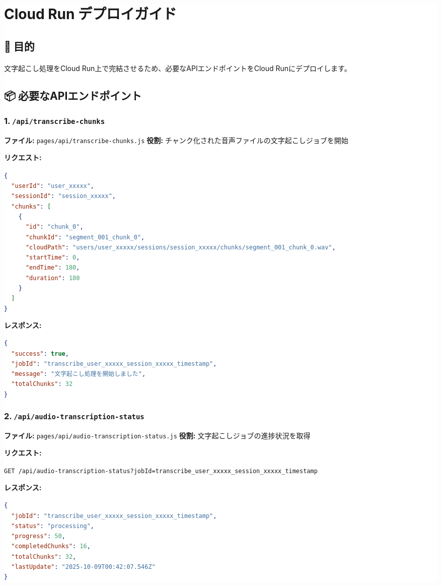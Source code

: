 # Cloud Run デプロイガイド

## 🎯 目的

文字起こし処理をCloud Run上で完結させるため、必要なAPIエンドポイントをCloud Runにデプロイします。

## 📦 必要なAPIエンドポイント

### 1. `/api/transcribe-chunks`
**ファイル:** `pages/api/transcribe-chunks.js`
**役割:** チャンク化された音声ファイルの文字起こしジョブを開始

**リクエスト:**
```json
{
  "userId": "user_xxxxx",
  "sessionId": "session_xxxxx",
  "chunks": [
    {
      "id": "chunk_0",
      "chunkId": "segment_001_chunk_0",
      "cloudPath": "users/user_xxxxx/sessions/session_xxxxx/chunks/segment_001_chunk_0.wav",
      "startTime": 0,
      "endTime": 180,
      "duration": 180
    }
  ]
}
```

**レスポンス:**
```json
{
  "success": true,
  "jobId": "transcribe_user_xxxxx_session_xxxxx_timestamp",
  "message": "文字起こし処理を開始しました",
  "totalChunks": 32
}
```

### 2. `/api/audio-transcription-status`
**ファイル:** `pages/api/audio-transcription-status.js`
**役割:** 文字起こしジョブの進捗状況を取得

**リクエスト:**
```
GET /api/audio-transcription-status?jobId=transcribe_user_xxxxx_session_xxxxx_timestamp
```

**レスポンス:**
```json
{
  "jobId": "transcribe_user_xxxxx_session_xxxxx_timestamp",
  "status": "processing",
  "progress": 50,
  "completedChunks": 16,
  "totalChunks": 32,
  "lastUpdate": "2025-10-09T00:42:07.546Z"
}
```
